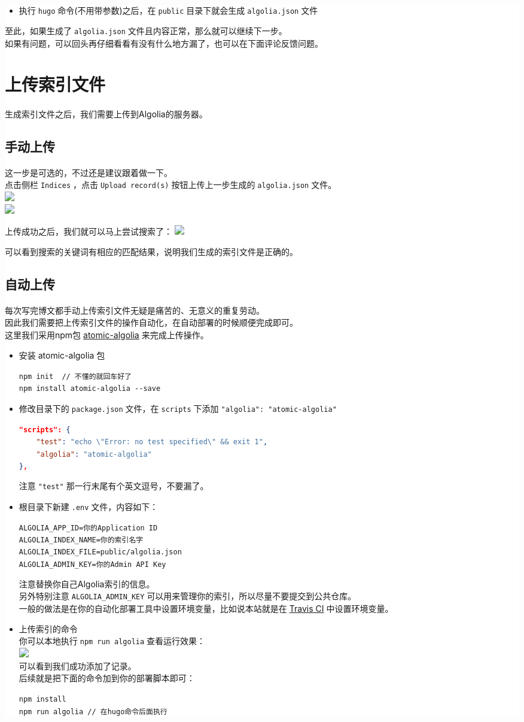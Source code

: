 - 执行 `hugo` 命令(不用带参数)之后，在 `public` 目录下就会生成 `algolia.json` 文件

至此，如果生成了 `algolia.json` 文件且内容正常，那么就可以继续下一步。  
如果有问题，可以回头再仔细看看有没有什么地方漏了，也可以在下面评论反馈问题。  

# 上传索引文件
生成索引文件之后，我们需要上传到Algolia的服务器。  

## 手动上传
这一步是可选的，不过还是建议跟着做一下。  
点击侧栏 `Indices` ，点击 `Upload record(s)` 按钮上传上一步生成的 `algolia.json` 文件。  
![](https://i.loli.net/2020/02/23/ywmXf1G9idcrTK3.png)  
![](https://i.loli.net/2020/02/23/jeihUXDxBuwmpf9.png)  

上传成功之后，我们就可以马上尝试搜索了：
![](https://i.loli.net/2020/02/23/yGsPjqCQBeZVA8U.png)

可以看到搜索的关键词有相应的匹配结果，说明我们生成的索引文件是正确的。

## 自动上传
每次写完博文都手动上传索引文件无疑是痛苦的、无意义的重复劳动。  
因此我们需要把上传索引文件的操作自动化，在自动部署的时候顺便完成即可。  
这里我们采用npm包 [atomic-algolia](https://www.npmjs.com/package/atomic-algolia) 来完成上传操作。  
- 安装 atomic-algolia 包  
  ```
  npm init  // 不懂的就回车好了
  npm install atomic-algolia --save
  ```

- 修改目录下的 `package.json` 文件，在 `scripts` 下添加 `"algolia": "atomic-algolia"`
  ```json
  "scripts": {
      "test": "echo \"Error: no test specified\" && exit 1",
      "algolia": "atomic-algolia"
  },
  ```
  注意 `"test"` 那一行末尾有个英文逗号，不要漏了。  

- 根目录下新建 `.env` 文件，内容如下：  
  ```
  ALGOLIA_APP_ID=你的Application ID
  ALGOLIA_INDEX_NAME=你的索引名字
  ALGOLIA_INDEX_FILE=public/algolia.json
  ALGOLIA_ADMIN_KEY=你的Admin API Key
  ```
  注意替换你自己Algolia索引的信息。  
  另外特别注意 `ALGOLIA_ADMIN_KEY` 可以用来管理你的索引，所以尽量不要提交到公共仓库。  
  一般的做法是在你的自动化部署工具中设置环境变量，比如说本站就是在 [Travis CI](https://travis-ci.org) 中设置环境变量。  

- 上传索引的命令  
  你可以本地执行 `npm run algolia` 查看运行效果：  
  ![](https://i.loli.net/2020/02/23/C6u38blAWG7Xnke.png)  
  可以看到我们成功添加了记录。  
  后续就是把下面的命令加到你的部署脚本即可：  
  ```
  npm install
  npm run algolia // 在hugo命令后面执行
  ```
